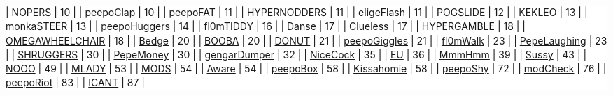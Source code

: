 | [NOPERS](https://betterttv.com/emotes/601d097fdf6a0665f275fe05)             | 10    |
| [peepoClap](https://betterttv.com/emotes/60c4c60ef8b3f62601c3cc03)          | 10    |
| [peepoFAT](https://betterttv.com/emotes/5f676859d7160803d895cd21)           | 11    |
| [HYPERNODDERS](https://betterttv.com/emotes/6001785ec96152314ad6728d)       | 11    |
| [eligeFlash](https://betterttv.com/emotes/6010426182cf6865d5530b78)         | 11    |
| [POGSLIDE](https://betterttv.com/emotes/5aea37908f767c42ce1e0293)           | 12    |
| [KEKLEO](https://betterttv.com/emotes/5f8151eaccde1f4a870c8f52)             | 13    |
| [monkaSTEER](https://betterttv.com/emotes/5ed0fd17f54be95e2a835054)         | 13    |
| [peepoHuggers](https://betterttv.com/emotes/5ac534d29e4b1b7991414bb5)       | 14    |
| [fl0mTIDDY](https://betterttv.com/emotes/6151e03fb63cc97ee6d39324)          | 16    |
| [Danse](https://betterttv.com/emotes/62ea6399352cab2523f73fa7)              | 17    |
| [Clueless](https://betterttv.com/emotes/62dde595d991a3e26c1337be)           | 17    |
| [HYPERGAMBLE](https://betterttv.com/emotes/60d1120a8ed8b373e4217864)        | 18    |
| [OMEGAWHEELCHAIR](https://betterttv.com/emotes/5ba2c4d91c47e317a590b993)    | 18    |
| [Bedge](https://betterttv.com/emotes/61ba9a0d002cdeedc21f99a9)              | 20    |
| [BOOBA](https://betterttv.com/emotes/5fa99424eca18f6455c2bca5)              | 20    |
| [DONUT](https://betterttv.com/emotes/5ea6b2b974046462f767ed0e)              | 21    |
| [peepoGiggles](https://betterttv.com/emotes/5e0bcf69031ec77bab473476)       | 21    |
| [fl0mWalk](https://betterttv.com/emotes/6198807f54f3344f88067940)           | 23    |
| [PepeLaughing](https://betterttv.com/emotes/5e2111071df9195f1a4c7505)       | 23    |
| [SHRUGGERS](https://betterttv.com/emotes/5f27dd736f37824466021219)          | 30    |
| [PepeMoney](https://betterttv.com/emotes/5f22775dcf6d2144653d96ce)          | 30    |
| [gengarDumper](https://betterttv.com/emotes/60d16f178ed8b373e4217a81)       | 32    |
| [NiceCock](https://betterttv.com/emotes/6151e248b63cc97ee6d39364)           | 35    |
| [EU](https://betterttv.com/emotes/55af48ad126a717d4ea2688a)                 | 36    |
| [MmmHmm](https://betterttv.com/emotes/61f5ccdf06fd6a9f5be2a913)             | 39    |
| [Sussy](https://betterttv.com/emotes/612a856faf28e956864aa575)              | 43    |
| [NOOO](https://betterttv.com/emotes/62bba3e065092c1291b9e0a9)               | 49    |
| [MLADY](https://betterttv.com/emotes/5fcef5d2e22688461fee12d2)              | 53    |
| [MODS](https://betterttv.com/emotes/60cce3ee8ed8b373e4215e74)               | 54    |
| [Aware](https://betterttv.com/emotes/6229634206fd6a9f5be6ae50)              | 54    |
| [peepoBox](https://betterttv.com/emotes/5b9a383b6c095b77aed377e1)           | 58    |
| [Kissahomie](https://betterttv.com/emotes/60a1dac167644f1d67e8794d)         | 58    |
| [peepoShy](https://betterttv.com/emotes/602c238dd049042e32dc4b32)           | 72    |
| [modCheck](https://betterttv.com/emotes/5d7eefb7c0652668c9e4d394)           | 76    |
| [peepoRiot](https://betterttv.com/emotes/6183e1931f8ff7628e6c6748)          | 83    |
| [ICANT](https://betterttv.com/emotes/625100153c6f14b68844c3b9)              | 87    |